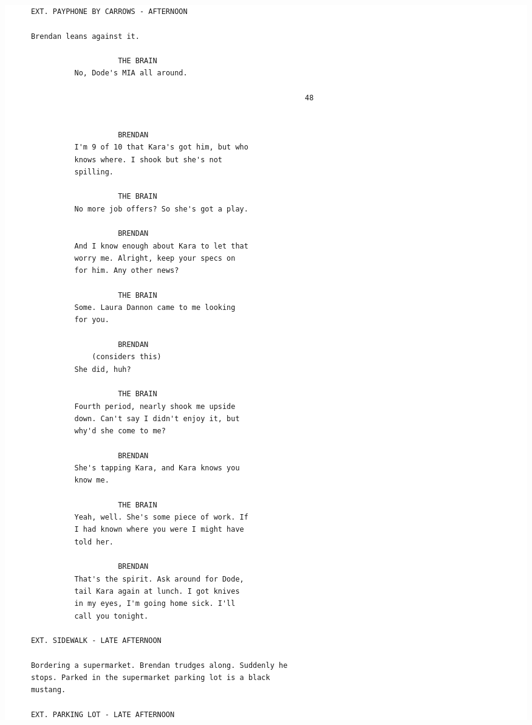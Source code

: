           EXT. PAYPHONE BY CARROWS - AFTERNOON
          
          Brendan leans against it.
          
                              THE BRAIN
                    No, Dode's MIA all around.
          
                                                                         48
          
          
                              BRENDAN
                    I'm 9 of 10 that Kara's got him, but who
                    knows where. I shook but she's not
                    spilling.
          
                              THE BRAIN
                    No more job offers? So she's got a play.
          
                              BRENDAN
                    And I know enough about Kara to let that
                    worry me. Alright, keep your specs on
                    for him. Any other news?
          
                              THE BRAIN
                    Some. Laura Dannon came to me looking
                    for you.
          
                              BRENDAN
                        (considers this)
                    She did, huh?
          
                              THE BRAIN
                    Fourth period, nearly shook me upside
                    down. Can't say I didn't enjoy it, but
                    why'd she come to me?
          
                              BRENDAN
                    She's tapping Kara, and Kara knows you
                    know me.
          
                              THE BRAIN
                    Yeah, well. She's some piece of work. If
                    I had known where you were I might have
                    told her.
          
                              BRENDAN
                    That's the spirit. Ask around for Dode,
                    tail Kara again at lunch. I got knives
                    in my eyes, I'm going home sick. I'll
                    call you tonight.
          
          EXT. SIDEWALK - LATE AFTERNOON
          
          Bordering a supermarket. Brendan trudges along. Suddenly he
          stops. Parked in the supermarket parking lot is a black
          mustang.
          
          EXT. PARKING LOT - LATE AFTERNOON
          